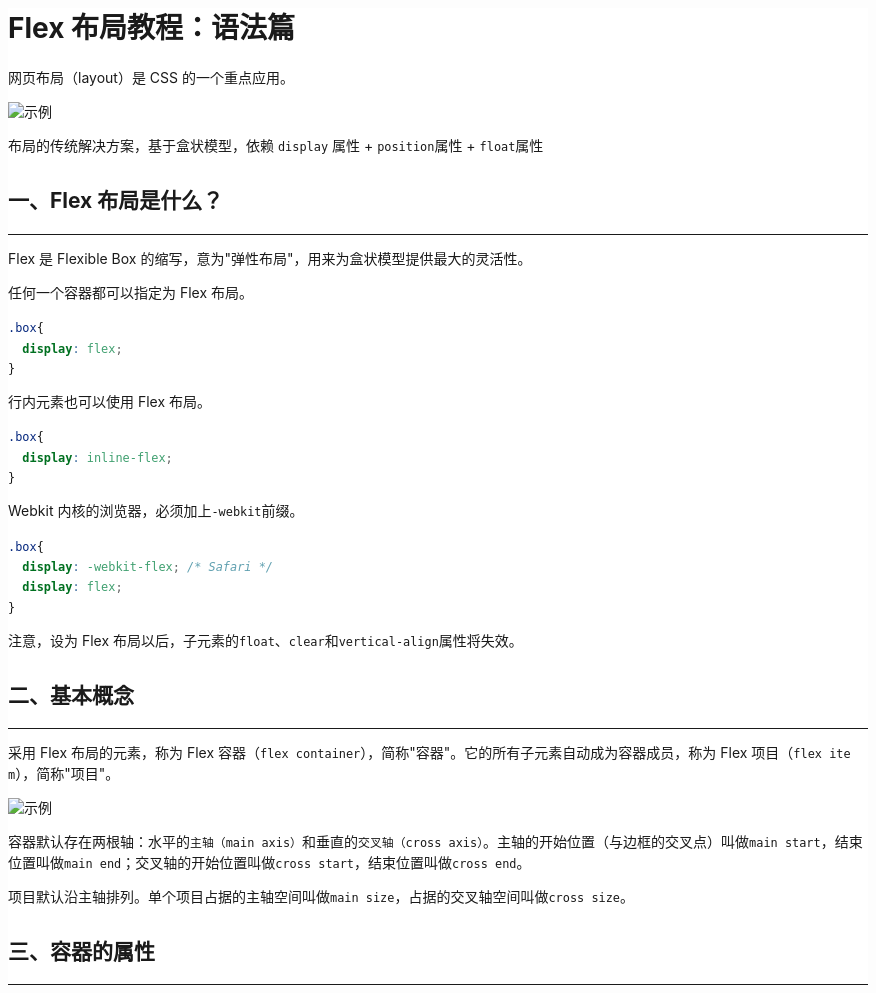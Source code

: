 #
# Flex 布局教程：语法篇

网页布局（layout）是 CSS 的一个重点应用。

![示例](/notes/assets/css/bg2015071001.gif)

布局的传统解决方案，基于盒状模型，依赖 `display` 属性 + `position`属性 + `float`属性

## 一、Flex 布局是什么？
---

Flex 是 Flexible Box 的缩写，意为"弹性布局"，用来为盒状模型提供最大的灵活性。

任何一个容器都可以指定为 Flex 布局。

```css
.box{
  display: flex;
}
```

行内元素也可以使用 Flex 布局。

```css
.box{
  display: inline-flex;
}
```

Webkit 内核的浏览器，必须加上`-webkit`前缀。

```css
.box{
  display: -webkit-flex; /* Safari */
  display: flex;
}
```

注意，设为 Flex 布局以后，子元素的`float`、`clear`和`vertical-align`属性将失效。

## 二、基本概念
---

采用 Flex 布局的元素，称为 Flex 容器（`flex container`），简称"容器"。它的所有子元素自动成为容器成员，称为 Flex 项目（`flex item`），简称"项目"。

![示例](/notes/assets/css/bg2015071004.png)

容器默认存在两根轴：水平的`主轴（main axis）`和垂直的`交叉轴（cross axis）`。主轴的开始位置（与边框的交叉点）叫做`main start`，结束位置叫做`main end`；交叉轴的开始位置叫做`cross start`，结束位置叫做`cross end`。

项目默认沿主轴排列。单个项目占据的主轴空间叫做`main size`，占据的交叉轴空间叫做`cross size`。

## 三、容器的属性
---
